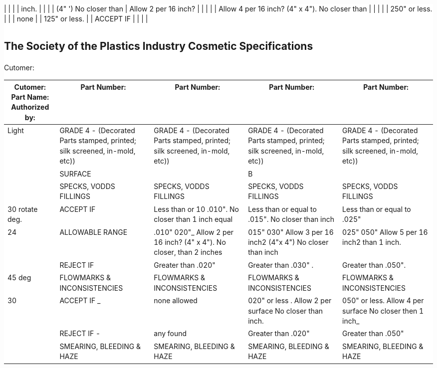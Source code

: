 |                                             |                                                                        |                                                                           | inch.                                                                   |
|                                             |                                                                        | (4" ') No closer than                                                     | Allow 2 per 16 inch?                                                    |
|                                             |                                                                        |                                                                           | Allow 4 per 16 inch? (4" x 4"). No closer than                          |
|                                             |                                                                        |                                                                           | 250" or less.                                                           |
|                                             | none                                                                   |                                                                           | 125" or less.                                                           |
| ACCEPT IF                                   |                                                                        |                                                                           |                                                                         |

## The Society of the Plastics Industry Cosmetic Specifications

Cutomer:







| Cutomer: Part Name: Authorized by:   | Part Number:                                                               | Part Number:                                                               | Part Number:                                                               | Part Number:                                                               |
|--------------------------------------|----------------------------------------------------------------------------|----------------------------------------------------------------------------|----------------------------------------------------------------------------|----------------------------------------------------------------------------|
| Light                                | GRADE 4 - (Decorated Parts stamped, printed; silk screened, in-mold, etc)) | GRADE 4 - (Decorated Parts stamped, printed; silk screened, in-mold, etc)) | GRADE 4 - (Decorated Parts stamped, printed; silk screened, in-mold, etc)) | GRADE 4 - (Decorated Parts stamped, printed; silk screened, in-mold, etc)) |
|                                      | SURFACE                                                                    |                                                                            | B                                                                          |                                                                            |
|                                      | SPECKS, VODDS FILLINGS                                                     | SPECKS, VODDS FILLINGS                                                     | SPECKS, VODDS FILLINGS                                                     | SPECKS, VODDS FILLINGS                                                     |
| 30 rotate deg.                       | ACCEPT IF                                                                  | Less than or 10 .010". No closer than 1 inch equal                         | Less than or equal to .015". No closer than inch                           | Less than or equal to .025"                                                |
| 24                                   | ALLOWABLE RANGE                                                            | .010" 020"_ Allow 2 per 16 inch? (4" x 4"). No closer, than 2 inches       | 015" 030" Allow 3 per 16 inch2 (4"x 4") No closer than inch                | 025" 050" Allow 5 per 16 inch2 than 1 inch.                                |
|                                      | REJECT IF                                                                  | Greater than .020"                                                         | Greater than .030" .                                                       | Greater than .050".                                                        |
| 45 deg                               | FLOWMARKS & INCONSISTENCIES                                                | FLOWMARKS & INCONSISTENCIES                                                | FLOWMARKS & INCONSISTENCIES                                                | FLOWMARKS & INCONSISTENCIES                                                |
| 30                                   | ACCEPT IF _                                                                | none allowed                                                               | 020" or less . Allow 2 per surface No closer than inch.                    | 050" or less. Allow 4 per surface No closer then 1 inch_                   |
|                                      | REJECT IF -                                                                | any found                                                                  | Greater than .020"                                                         | Greater than .050"                                                         |
|                                      | SMEARING, BLEEDING & HAZE                                                  | SMEARING, BLEEDING & HAZE                                                  | SMEARING, BLEEDING & HAZE                                                  | SMEARING, BLEEDING & HAZE                                                  |